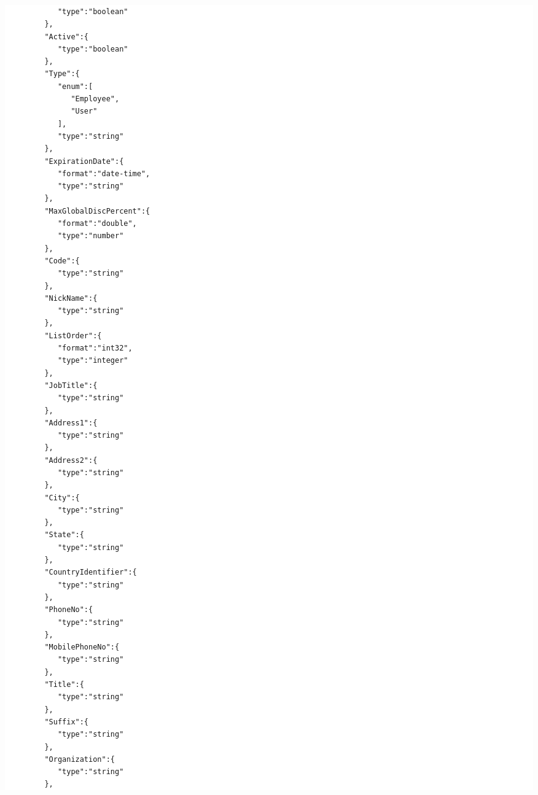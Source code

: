 ~~~
            "type":"boolean"
         },
         "Active":{
            "type":"boolean"
         },
         "Type":{
            "enum":[
               "Employee",
               "User"
            ],
            "type":"string"
         },
         "ExpirationDate":{
            "format":"date-time",
            "type":"string"
         },
         "MaxGlobalDiscPercent":{
            "format":"double",
            "type":"number"
         },
         "Code":{
            "type":"string"
         },
         "NickName":{
            "type":"string"
         },
         "ListOrder":{
            "format":"int32",
            "type":"integer"
         },
         "JobTitle":{
            "type":"string"
         },
         "Address1":{
            "type":"string"
         },
         "Address2":{
            "type":"string"
         },
         "City":{
            "type":"string"
         },
         "State":{
            "type":"string"
         },
         "CountryIdentifier":{
            "type":"string"
         },
         "PhoneNo":{
            "type":"string"
         },
         "MobilePhoneNo":{
            "type":"string"
         },
         "Title":{
            "type":"string"
         },
         "Suffix":{
            "type":"string"
         },
         "Organization":{
            "type":"string"
         },
~~~